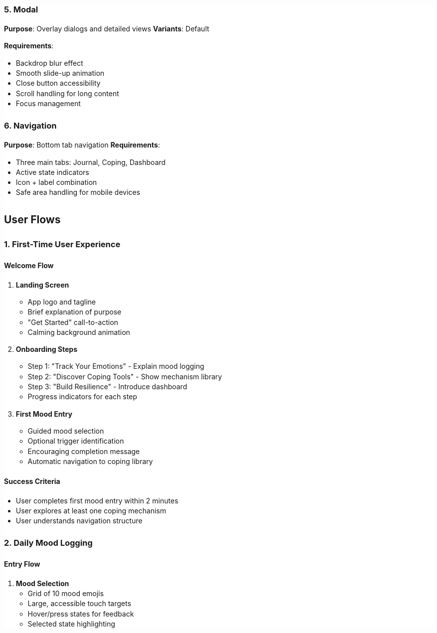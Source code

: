 ### 5. Modal
**Purpose**: Overlay dialogs and detailed views
**Variants**: Default

**Requirements**:
- Backdrop blur effect
- Smooth slide-up animation
- Close button accessibility
- Scroll handling for long content
- Focus management

### 6. Navigation
**Purpose**: Bottom tab navigation
**Requirements**:
- Three main tabs: Journal, Coping, Dashboard
- Active state indicators
- Icon + label combination
- Safe area handling for mobile devices

## User Flows

### 1. First-Time User Experience

#### Welcome Flow
1. **Landing Screen**
   - App logo and tagline
   - Brief explanation of purpose
   - "Get Started" call-to-action
   - Calming background animation

2. **Onboarding Steps**
   - Step 1: "Track Your Emotions" - Explain mood logging
   - Step 2: "Discover Coping Tools" - Show mechanism library
   - Step 3: "Build Resilience" - Introduce dashboard
   - Progress indicators for each step

3. **First Mood Entry**
   - Guided mood selection
   - Optional trigger identification
   - Encouraging completion message
   - Automatic navigation to coping library

#### Success Criteria
- User completes first mood entry within 2 minutes
- User explores at least one coping mechanism
- User understands navigation structure

### 2. Daily Mood Logging

#### Entry Flow
1. **Mood Selection**
   - Grid of 10 mood emojis
   - Large, accessible touch targets
   - Hover/press states for feedback
   - Selected state highlighting
